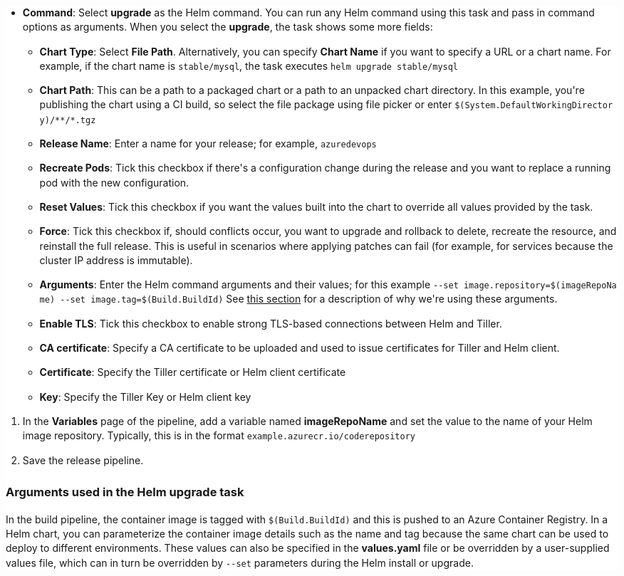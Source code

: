    - **Command**: Select **upgrade** as the Helm command.
     You can run any Helm command using this task and pass in command options as arguments.
     When you select the **upgrade**, the task shows some more fields:

     * **Chart Type**: Select **File Path**. Alternatively, you can specify **Chart Name** if you want to
       specify a URL or a chart name. For example, if the chart name is `stable/mysql`, the task executes
       `helm upgrade stable/mysql` 
   
     * **Chart Path**: This can be a path to a packaged chart or a path to an unpacked chart directory.
       In this example, you're publishing the chart using a CI build, so select the file package using file picker
       or enter `$(System.DefaultWorkingDirectory)/**/*.tgz`
   
     * **Release Name**: Enter a name for your release; for example, `azuredevops`
   
     * **Recreate Pods**: Tick this checkbox if there's a configuration change during the release and you want to replace a running pod with the new configuration.

     * **Reset Values**: Tick this checkbox if you want the values built into the chart to override all values provided by the task.

     * **Force**: Tick this checkbox if, should conflicts occur, you want to upgrade and rollback to delete, recreate the resource, and reinstall the full release.
       This is useful in scenarios where applying patches can fail (for example, for services because the cluster IP address is immutable). 

     * **Arguments**: Enter the Helm command arguments and their values; for this example
       `--set image.repository=$(imageRepoName) --set image.tag=$(Build.BuildId)` 
       See [this section](#argument-details) for a description of why we're using these arguments. 
   
     * **Enable TLS**: Tick this checkbox to enable strong TLS-based connections between Helm and Tiller.

     * **CA certificate**: Specify a CA certificate to be uploaded and used to issue certificates for Tiller and Helm client.
 
     * **Certificate**: Specify the Tiller certificate or Helm client certificate

     * **Key**: Specify the Tiller Key or Helm client key

1. In the **Variables** page of the pipeline, add a variable named **imageRepoName** and set the value
   to the name of your Helm image repository. Typically, this is in the format `example.azurecr.io/coderepository`

1. Save the release pipeline.

<a name="argument-details"></a>

### Arguments used in the Helm upgrade task

In the build pipeline, the container image is tagged with `$(Build.BuildId)` and this is pushed to an Azure Container Registry. 
In a Helm chart, you can parameterize the container image details such as the name and tag
because the same chart can be used to deploy to different environments.
These values can also be specified in the **values.yaml** file or be overridden by a user-supplied values file,
which can in turn be overridden by `--set` parameters during the Helm install or upgrade.
   